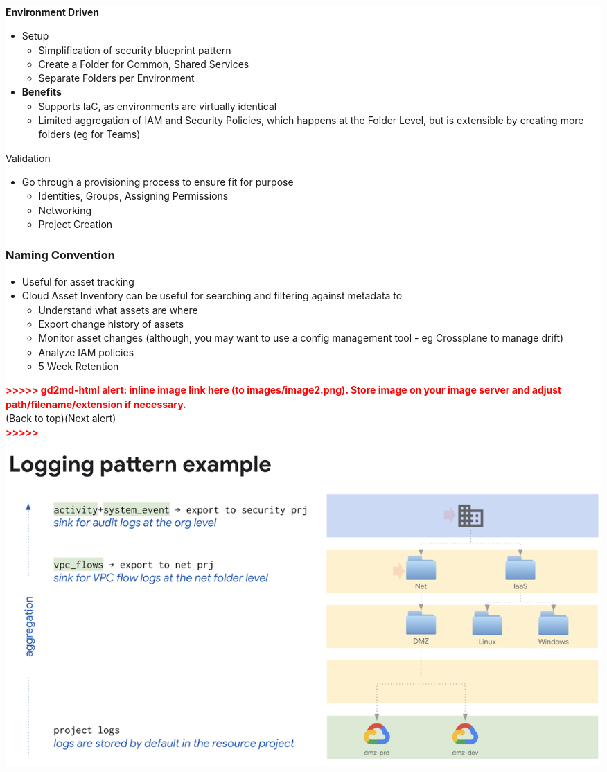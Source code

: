**Environment Driven**



* Setup
    * Simplification of security blueprint pattern
    * Create a Folder for Common, Shared Services
    * Separate Folders per Environment
* **Benefits**
    * Supports IaC, as environments are virtually identical
    * Limited aggregation of IAM and Security Policies, which happens at the Folder Level, but is extensible by creating more folders (eg for Teams)

Validation



* Go through a provisioning process to ensure fit for purpose
    * Identities, Groups, Assigning Permissions
    * Networking
    * Project Creation


### Naming Convention



* Useful for asset tracking
* Cloud Asset Inventory can be useful for searching and filtering against metadata to
    * Understand what assets are where
    * Export change history of assets
    * Monitor asset changes (although, you may want to use a config management tool - eg Crossplane to manage drift)
    * Analyze IAM policies
    * 5 Week Retention



<p id="gdcalert2" ><span style="color: red; font-weight: bold">>>>>>  gd2md-html alert: inline image link here (to images/image2.png). Store image on your image server and adjust path/filename/extension if necessary. </span><br>(<a href="#">Back to top</a>)(<a href="#gdcalert3">Next alert</a>)<br><span style="color: red; font-weight: bold">>>>>> </span></p>


![alt_text](images/image2.png "image_tooltip")
